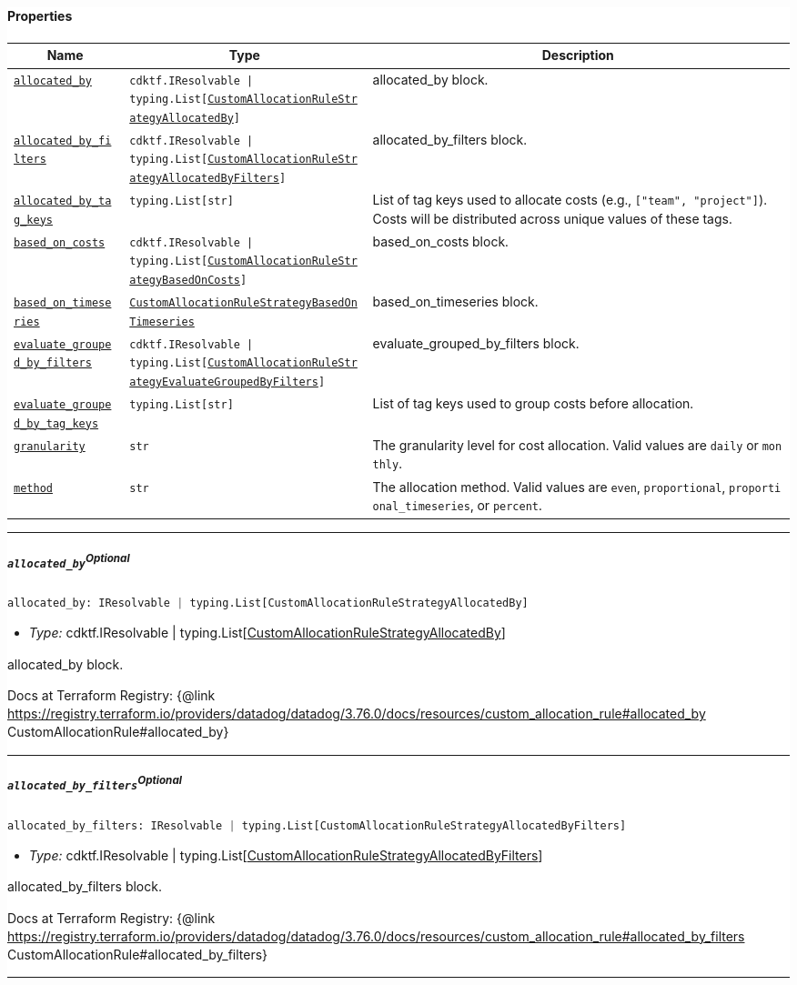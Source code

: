#### Properties <a name="Properties" id="Properties"></a>

| **Name** | **Type** | **Description** |
| --- | --- | --- |
| <code><a href="#@cdktf/provider-datadog.customAllocationRule.CustomAllocationRuleStrategy.property.allocatedBy">allocated_by</a></code> | <code>cdktf.IResolvable \| typing.List[<a href="#@cdktf/provider-datadog.customAllocationRule.CustomAllocationRuleStrategyAllocatedBy">CustomAllocationRuleStrategyAllocatedBy</a>]</code> | allocated_by block. |
| <code><a href="#@cdktf/provider-datadog.customAllocationRule.CustomAllocationRuleStrategy.property.allocatedByFilters">allocated_by_filters</a></code> | <code>cdktf.IResolvable \| typing.List[<a href="#@cdktf/provider-datadog.customAllocationRule.CustomAllocationRuleStrategyAllocatedByFilters">CustomAllocationRuleStrategyAllocatedByFilters</a>]</code> | allocated_by_filters block. |
| <code><a href="#@cdktf/provider-datadog.customAllocationRule.CustomAllocationRuleStrategy.property.allocatedByTagKeys">allocated_by_tag_keys</a></code> | <code>typing.List[str]</code> | List of tag keys used to allocate costs (e.g., `["team", "project"]`). Costs will be distributed across unique values of these tags. |
| <code><a href="#@cdktf/provider-datadog.customAllocationRule.CustomAllocationRuleStrategy.property.basedOnCosts">based_on_costs</a></code> | <code>cdktf.IResolvable \| typing.List[<a href="#@cdktf/provider-datadog.customAllocationRule.CustomAllocationRuleStrategyBasedOnCosts">CustomAllocationRuleStrategyBasedOnCosts</a>]</code> | based_on_costs block. |
| <code><a href="#@cdktf/provider-datadog.customAllocationRule.CustomAllocationRuleStrategy.property.basedOnTimeseries">based_on_timeseries</a></code> | <code><a href="#@cdktf/provider-datadog.customAllocationRule.CustomAllocationRuleStrategyBasedOnTimeseries">CustomAllocationRuleStrategyBasedOnTimeseries</a></code> | based_on_timeseries block. |
| <code><a href="#@cdktf/provider-datadog.customAllocationRule.CustomAllocationRuleStrategy.property.evaluateGroupedByFilters">evaluate_grouped_by_filters</a></code> | <code>cdktf.IResolvable \| typing.List[<a href="#@cdktf/provider-datadog.customAllocationRule.CustomAllocationRuleStrategyEvaluateGroupedByFilters">CustomAllocationRuleStrategyEvaluateGroupedByFilters</a>]</code> | evaluate_grouped_by_filters block. |
| <code><a href="#@cdktf/provider-datadog.customAllocationRule.CustomAllocationRuleStrategy.property.evaluateGroupedByTagKeys">evaluate_grouped_by_tag_keys</a></code> | <code>typing.List[str]</code> | List of tag keys used to group costs before allocation. |
| <code><a href="#@cdktf/provider-datadog.customAllocationRule.CustomAllocationRuleStrategy.property.granularity">granularity</a></code> | <code>str</code> | The granularity level for cost allocation. Valid values are `daily` or `monthly`. |
| <code><a href="#@cdktf/provider-datadog.customAllocationRule.CustomAllocationRuleStrategy.property.method">method</a></code> | <code>str</code> | The allocation method. Valid values are `even`, `proportional`, `proportional_timeseries`, or `percent`. |

---

##### `allocated_by`<sup>Optional</sup> <a name="allocated_by" id="@cdktf/provider-datadog.customAllocationRule.CustomAllocationRuleStrategy.property.allocatedBy"></a>

```python
allocated_by: IResolvable | typing.List[CustomAllocationRuleStrategyAllocatedBy]
```

- *Type:* cdktf.IResolvable | typing.List[<a href="#@cdktf/provider-datadog.customAllocationRule.CustomAllocationRuleStrategyAllocatedBy">CustomAllocationRuleStrategyAllocatedBy</a>]

allocated_by block.

Docs at Terraform Registry: {@link https://registry.terraform.io/providers/datadog/datadog/3.76.0/docs/resources/custom_allocation_rule#allocated_by CustomAllocationRule#allocated_by}

---

##### `allocated_by_filters`<sup>Optional</sup> <a name="allocated_by_filters" id="@cdktf/provider-datadog.customAllocationRule.CustomAllocationRuleStrategy.property.allocatedByFilters"></a>

```python
allocated_by_filters: IResolvable | typing.List[CustomAllocationRuleStrategyAllocatedByFilters]
```

- *Type:* cdktf.IResolvable | typing.List[<a href="#@cdktf/provider-datadog.customAllocationRule.CustomAllocationRuleStrategyAllocatedByFilters">CustomAllocationRuleStrategyAllocatedByFilters</a>]

allocated_by_filters block.

Docs at Terraform Registry: {@link https://registry.terraform.io/providers/datadog/datadog/3.76.0/docs/resources/custom_allocation_rule#allocated_by_filters CustomAllocationRule#allocated_by_filters}

---
